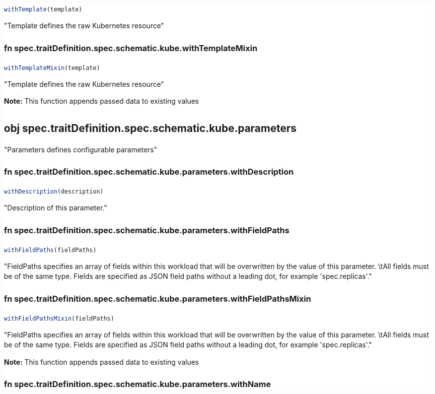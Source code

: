 ```ts
withTemplate(template)
```

"Template defines the raw Kubernetes resource"

### fn spec.traitDefinition.spec.schematic.kube.withTemplateMixin

```ts
withTemplateMixin(template)
```

"Template defines the raw Kubernetes resource"

**Note:** This function appends passed data to existing values

## obj spec.traitDefinition.spec.schematic.kube.parameters

"Parameters defines configurable parameters"

### fn spec.traitDefinition.spec.schematic.kube.parameters.withDescription

```ts
withDescription(description)
```

"Description of this parameter."

### fn spec.traitDefinition.spec.schematic.kube.parameters.withFieldPaths

```ts
withFieldPaths(fieldPaths)
```

"FieldPaths specifies an array of fields within this workload that will be overwritten by the value of this parameter. \tAll fields must be of the same type. Fields are specified as JSON field paths without a leading dot, for example 'spec.replicas'."

### fn spec.traitDefinition.spec.schematic.kube.parameters.withFieldPathsMixin

```ts
withFieldPathsMixin(fieldPaths)
```

"FieldPaths specifies an array of fields within this workload that will be overwritten by the value of this parameter. \tAll fields must be of the same type. Fields are specified as JSON field paths without a leading dot, for example 'spec.replicas'."

**Note:** This function appends passed data to existing values

### fn spec.traitDefinition.spec.schematic.kube.parameters.withName
